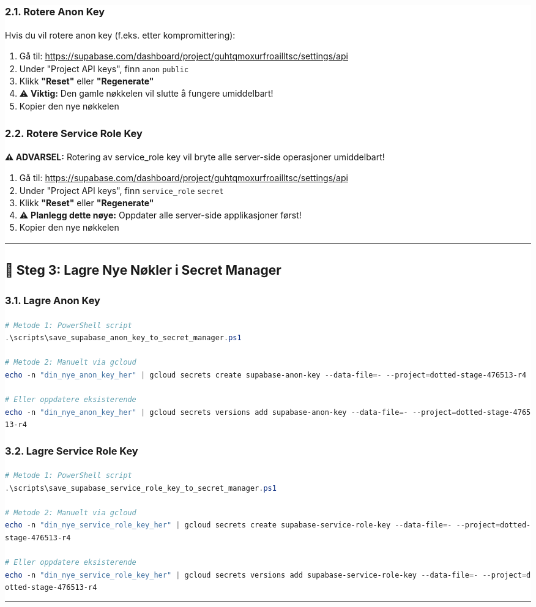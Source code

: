 ### 2.1. Rotere Anon Key

Hvis du vil rotere anon key (f.eks. etter kompromittering):

1. Gå til: https://supabase.com/dashboard/project/guhtqmoxurfroailltsc/settings/api
2. Under "Project API keys", finn `anon` `public`
3. Klikk **"Reset"** eller **"Regenerate"**
4. ⚠️ **Viktig:** Den gamle nøkkelen vil slutte å fungere umiddelbart!
5. Kopier den nye nøkkelen

### 2.2. Rotere Service Role Key

**⚠️ ADVARSEL:** Rotering av service_role key vil bryte alle server-side operasjoner umiddelbart!

1. Gå til: https://supabase.com/dashboard/project/guhtqmoxurfroailltsc/settings/api
2. Under "Project API keys", finn `service_role` `secret`
3. Klikk **"Reset"** eller **"Regenerate"**
4. ⚠️ **Planlegg dette nøye:** Oppdater alle server-side applikasjoner først!
5. Kopier den nye nøkkelen

---

## 💾 Steg 3: Lagre Nye Nøkler i Secret Manager

### 3.1. Lagre Anon Key

```powershell
# Metode 1: PowerShell script
.\scripts\save_supabase_anon_key_to_secret_manager.ps1

# Metode 2: Manuelt via gcloud
echo -n "din_nye_anon_key_her" | gcloud secrets create supabase-anon-key --data-file=- --project=dotted-stage-476513-r4

# Eller oppdatere eksisterende
echo -n "din_nye_anon_key_her" | gcloud secrets versions add supabase-anon-key --data-file=- --project=dotted-stage-476513-r4
```

### 3.2. Lagre Service Role Key

```powershell
# Metode 1: PowerShell script
.\scripts\save_supabase_service_role_key_to_secret_manager.ps1

# Metode 2: Manuelt via gcloud
echo -n "din_nye_service_role_key_her" | gcloud secrets create supabase-service-role-key --data-file=- --project=dotted-stage-476513-r4

# Eller oppdatere eksisterende
echo -n "din_nye_service_role_key_her" | gcloud secrets versions add supabase-service-role-key --data-file=- --project=dotted-stage-476513-r4
```

---